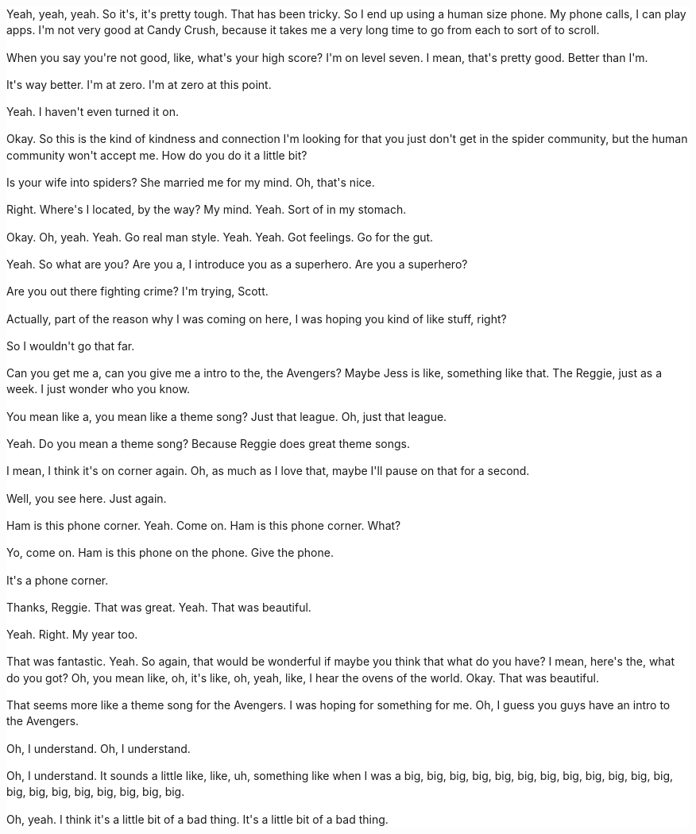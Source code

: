 Yeah, yeah, yeah. So it's, it's pretty tough. That has been tricky. So I end up using a human size phone. My phone calls, I can play apps. I'm not very good at Candy Crush, because it takes me a very long time to go from each to sort of to scroll.

When you say you're not good, like, what's your high score? I'm on level seven. I mean, that's pretty good. Better than I'm.

It's way better. I'm at zero. I'm at zero at this point.

Yeah. I haven't even turned it on.

Okay. So this is the kind of kindness and connection I'm looking for that you just don't get in the spider community, but the human community won't accept me. How do you do it a little bit?

Is your wife into spiders? She married me for my mind. Oh, that's nice.

Right. Where's I located, by the way? My mind. Yeah. Sort of in my stomach.

Okay. Oh, yeah. Yeah. Go real man style. Yeah. Yeah. Got feelings. Go for the gut.

Yeah. So what are you? Are you a, I introduce you as a superhero. Are you a superhero?

Are you out there fighting crime? I'm trying, Scott.

Actually, part of the reason why I was coming on here, I was hoping you kind of like stuff, right?

So I wouldn't go that far.

Can you get me a, can you give me a intro to the, the Avengers? Maybe Jess is like, something like that. The Reggie, just as a week. I just wonder who you know.

You mean like a, you mean like a theme song? Just that league. Oh, just that league.

Yeah. Do you mean a theme song? Because Reggie does great theme songs.

I mean, I think it's on corner again. Oh, as much as I love that, maybe I'll pause on that for a second.

Well, you see here. Just again.

Ham is this phone corner. Yeah. Come on. Ham is this phone corner. What?

Yo, come on. Ham is this phone on the phone. Give the phone.

It's a phone corner.

Thanks, Reggie. That was great. Yeah. That was beautiful.

Yeah. Right. My year too.

That was fantastic. Yeah. So again, that would be wonderful if maybe you think that what do you have? I mean, here's the, what do you got? Oh, you mean like, oh, it's like, oh, yeah, like, I hear the ovens of the world. Okay. That was beautiful.

That seems more like a theme song for the Avengers. I was hoping for something for me. Oh, I guess you guys have an intro to the Avengers.

Oh, I understand. Oh, I understand.

Oh, I understand. It sounds a little like, like, uh, something like when I was a big, big, big, big, big, big, big, big, big, big, big, big, big, big, big, big, big, big, big, big.

Oh, yeah. I think it's a little bit of a bad thing. It's a little bit of a bad thing.
